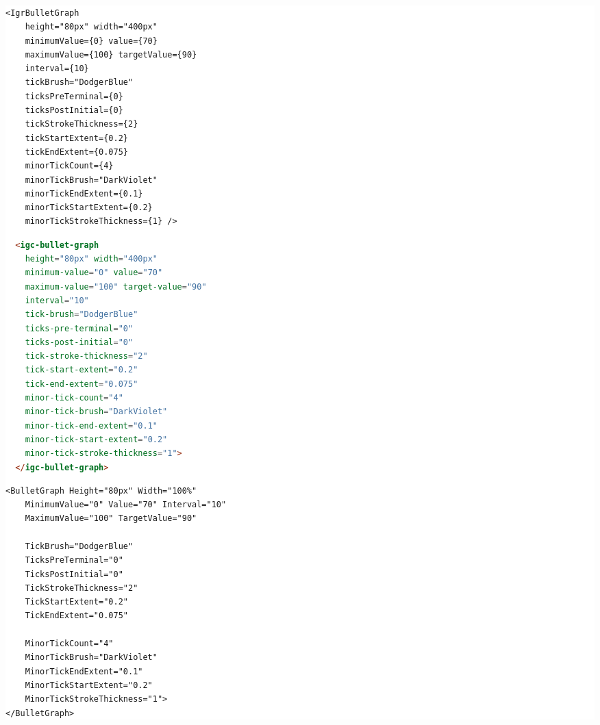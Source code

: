 ```tsx
<IgrBulletGraph
    height="80px" width="400px"
    minimumValue={0} value={70}
    maximumValue={100} targetValue={90}
    interval={10}
    tickBrush="DodgerBlue"
    ticksPreTerminal={0}
    ticksPostInitial={0}
    tickStrokeThickness={2}
    tickStartExtent={0.2}
    tickEndExtent={0.075}
    minorTickCount={4}
    minorTickBrush="DarkViolet"
    minorTickEndExtent={0.1}
    minorTickStartExtent={0.2}
    minorTickStrokeThickness={1} />
```

```html
  <igc-bullet-graph
    height="80px" width="400px"
    minimum-value="0" value="70"
    maximum-value="100" target-value="90"
    interval="10"
    tick-brush="DodgerBlue"
    ticks-pre-terminal="0"
    ticks-post-initial="0"
    tick-stroke-thickness="2"
    tick-start-extent="0.2"
    tick-end-extent="0.075"
    minor-tick-count="4"
    minor-tick-brush="DarkViolet"
    minor-tick-end-extent="0.1"
    minor-tick-start-extent="0.2"
    minor-tick-stroke-thickness="1">
  </igc-bullet-graph>
```
```razor
<BulletGraph Height="80px" Width="100%"
    MinimumValue="0" Value="70" Interval="10"
    MaximumValue="100" TargetValue="90"

    TickBrush="DodgerBlue"
    TicksPreTerminal="0"
    TicksPostInitial="0"
    TickStrokeThickness="2"
    TickStartExtent="0.2"
    TickEndExtent="0.075"

    MinorTickCount="4"
    MinorTickBrush="DarkViolet"
    MinorTickEndExtent="0.1"
    MinorTickStartExtent="0.2"
    MinorTickStrokeThickness="1">
</BulletGraph>
```
